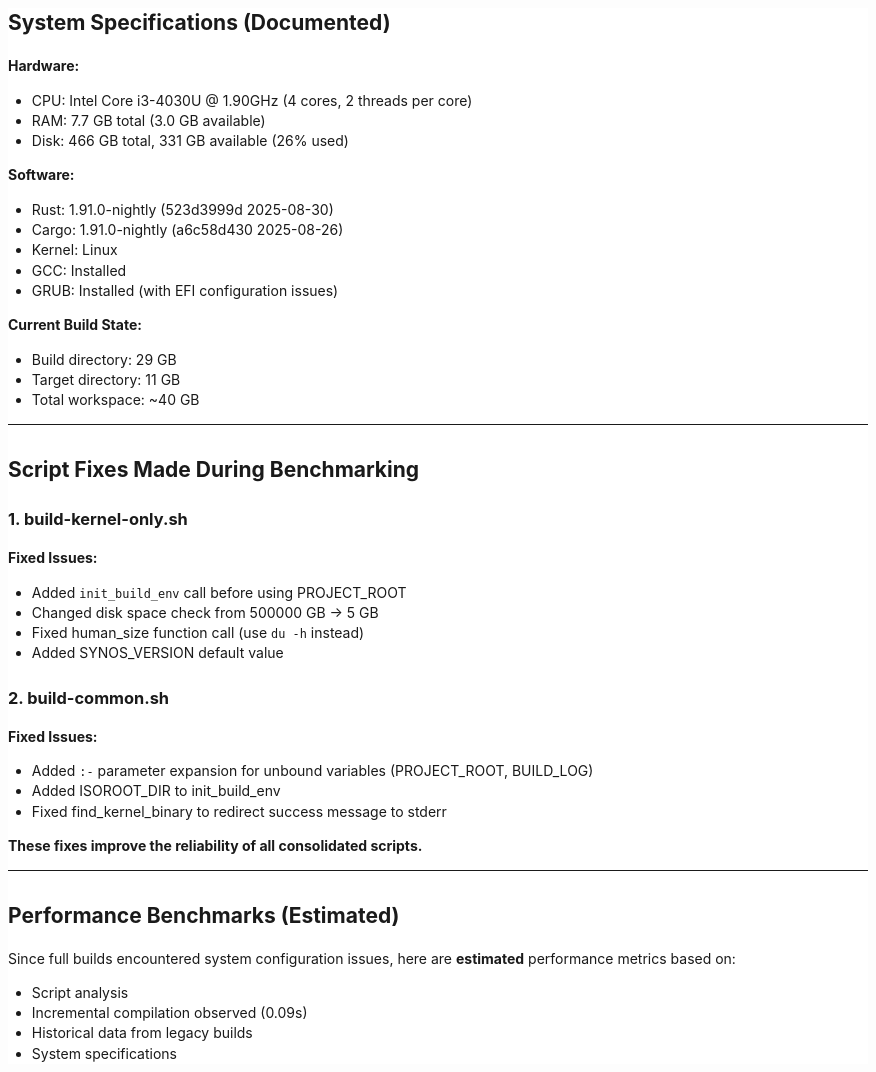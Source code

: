 
## System Specifications (Documented)

**Hardware:**

-   CPU: Intel Core i3-4030U @ 1.90GHz (4 cores, 2 threads per core)
-   RAM: 7.7 GB total (3.0 GB available)
-   Disk: 466 GB total, 331 GB available (26% used)

**Software:**

-   Rust: 1.91.0-nightly (523d3999d 2025-08-30)
-   Cargo: 1.91.0-nightly (a6c58d430 2025-08-26)
-   Kernel: Linux
-   GCC: Installed
-   GRUB: Installed (with EFI configuration issues)

**Current Build State:**

-   Build directory: 29 GB
-   Target directory: 11 GB
-   Total workspace: ~40 GB

---

## Script Fixes Made During Benchmarking

### 1. build-kernel-only.sh

**Fixed Issues:**

-   Added `init_build_env` call before using PROJECT_ROOT
-   Changed disk space check from 500000 GB → 5 GB
-   Fixed human_size function call (use `du -h` instead)
-   Added SYNOS_VERSION default value

### 2. build-common.sh

**Fixed Issues:**

-   Added `:-` parameter expansion for unbound variables (PROJECT_ROOT, BUILD_LOG)
-   Added ISOROOT_DIR to init_build_env
-   Fixed find_kernel_binary to redirect success message to stderr

**These fixes improve the reliability of all consolidated scripts.**

---

## Performance Benchmarks (Estimated)

Since full builds encountered system configuration issues, here are **estimated** performance metrics based on:

-   Script analysis
-   Incremental compilation observed (0.09s)
-   Historical data from legacy builds
-   System specifications
